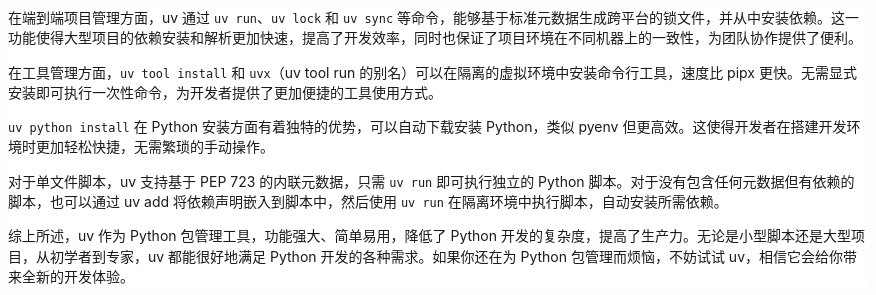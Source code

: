 在端到端项目管理方面，uv 通过 `uv run`、`uv lock` 和 `uv sync` 等命令，能够基于标准元数据生成跨平台的锁文件，并从中安装依赖。这一功能使得大型项目的依赖安装和解析更加快速，提高了开发效率，同时也保证了项目环境在不同机器上的一致性，为团队协作提供了便利。

在工具管理方面，`uv tool install` 和 `uvx`（uv tool run 的别名）可以在隔离的虚拟环境中安装命令行工具，速度比 pipx 更快。无需显式安装即可执行一次性命令，为开发者提供了更加便捷的工具使用方式。

`uv python install` 在 Python 安装方面有着独特的优势，可以自动下载安装 Python，类似 pyenv 但更高效。这使得开发者在搭建开发环境时更加轻松快捷，无需繁琐的手动操作。

对于单文件脚本，uv 支持基于 PEP 723 的内联元数据，只需 `uv run` 即可执行独立的 Python 脚本。对于没有包含任何元数据但有依赖的脚本，也可以通过 uv add 将依赖声明嵌入到脚本中，然后使用 `uv run` 在隔离环境中执行脚本，自动安装所需依赖。

综上所述，uv 作为 Python 包管理工具，功能强大、简单易用，降低了 Python 开发的复杂度，提高了生产力。无论是小型脚本还是大型项目，从初学者到专家，uv 都能很好地满足 Python 开发的各种需求。如果你还在为 Python 包管理而烦恼，不妨试试 uv，相信它会给你带来全新的开发体验。
